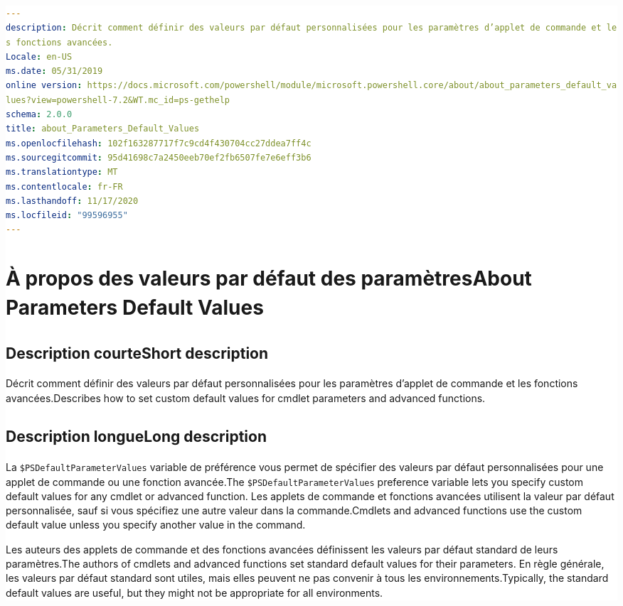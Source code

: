 ```yaml
---
description: Décrit comment définir des valeurs par défaut personnalisées pour les paramètres d’applet de commande et les fonctions avancées.
Locale: en-US
ms.date: 05/31/2019
online version: https://docs.microsoft.com/powershell/module/microsoft.powershell.core/about/about_parameters_default_values?view=powershell-7.2&WT.mc_id=ps-gethelp
schema: 2.0.0
title: about_Parameters_Default_Values
ms.openlocfilehash: 102f163287717f7c9cd4f430704cc27ddea7ff4c
ms.sourcegitcommit: 95d41698c7a2450eeb70ef2fb6507fe7e6eff3b6
ms.translationtype: MT
ms.contentlocale: fr-FR
ms.lasthandoff: 11/17/2020
ms.locfileid: "99596955"
---
```

# <a name="about-parameters-default-values"></a><span data-ttu-id="8b253-103">À propos des valeurs par défaut des paramètres</span><span class="sxs-lookup"><span data-stu-id="8b253-103">About Parameters Default Values</span></span>

## <a name="short-description"></a><span data-ttu-id="8b253-104">Description courte</span><span class="sxs-lookup"><span data-stu-id="8b253-104">Short description</span></span>

<span data-ttu-id="8b253-105">Décrit comment définir des valeurs par défaut personnalisées pour les paramètres d’applet de commande et les fonctions avancées.</span><span class="sxs-lookup"><span data-stu-id="8b253-105">Describes how to set custom default values for cmdlet parameters and advanced functions.</span></span>

## <a name="long-description"></a><span data-ttu-id="8b253-106">Description longue</span><span class="sxs-lookup"><span data-stu-id="8b253-106">Long description</span></span>

<span data-ttu-id="8b253-107">La `$PSDefaultParameterValues` variable de préférence vous permet de spécifier des valeurs par défaut personnalisées pour une applet de commande ou une fonction avancée.</span><span class="sxs-lookup"><span data-stu-id="8b253-107">The `$PSDefaultParameterValues` preference variable lets you specify custom default values for any cmdlet or advanced function.</span></span> <span data-ttu-id="8b253-108">Les applets de commande et fonctions avancées utilisent la valeur par défaut personnalisée, sauf si vous spécifiez une autre valeur dans la commande.</span><span class="sxs-lookup"><span data-stu-id="8b253-108">Cmdlets and advanced functions use the custom default value unless you specify another value in the command.</span></span>

<span data-ttu-id="8b253-109">Les auteurs des applets de commande et des fonctions avancées définissent les valeurs par défaut standard de leurs paramètres.</span><span class="sxs-lookup"><span data-stu-id="8b253-109">The authors of cmdlets and advanced functions set standard default values for their parameters.</span></span> <span data-ttu-id="8b253-110">En règle générale, les valeurs par défaut standard sont utiles, mais elles peuvent ne pas convenir à tous les environnements.</span><span class="sxs-lookup"><span data-stu-id="8b253-110">Typically, the standard default values are useful, but they might not be appropriate for all environments.</span></span>
